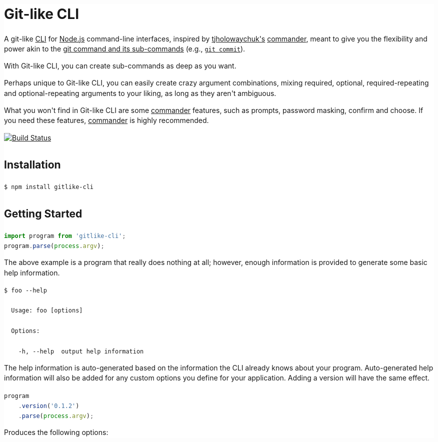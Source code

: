 # Git-like CLI

A git-like [CLI][] for [Node.js][] command-line interfaces, inspired by [tjholowaychuk's][] [commander][], meant to give you the flexibility and power akin to the [git command and its sub-commands][] (e.g., [`git commit`][]).

With Git-like CLI, you can create sub-commands as deep as you want.

Perhaps unique to Git-like CLI, you can easily create crazy argument combinations, mixing required, optional, required-repeating and optional-repeating arguments to your liking, as long as they aren't ambiguous.

What you won't find in Git-like CLI are some [commander][] features, such as prompts, password masking, confirm and choose. If you need these features, [commander][] is highly recommended.

[![Build Status][]](http://travis-ci.org/jedmao/gitlike-cli)


## Installation

```bash
$ npm install gitlike-cli
```

## Getting Started

```js
import program from 'gitlike-cli';
program.parse(process.argv);
```

The above example is a program that really does nothing at all; however, enough information is provided to generate some basic help information.

```
$ foo --help

  Usage: foo [options]

  Options:

    -h, --help  output help information
```

The help information is auto-generated based on the information the CLI already knows about your program. Auto-generated help information will also be added for any custom options you define for your application. Adding a version will have the same effect.

```js
program
    .version('0.1.2')
    .parse(process.argv);
```

Produces the following options:


[CLI]: http://en.wikipedia.org/wiki/Command-line_interface
[node.js]: http://nodejs.org
[tjholowaychuk's]: https://npmjs.org/~tjholowaychuk
[commander]: https://npmjs.org/package/commander
[git command and its sub-commands]: http://git-scm.com/docs
[`git commit`]: http://git-scm.com/docs/git-commit
[Build Status]: https://secure.travis-ci.org/jedmao/gitlike-cli.svg
[Issue Tracker]: https://github.com/jedmao/gitlike-cli/issues